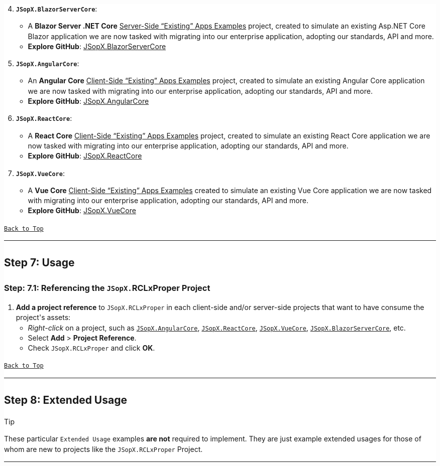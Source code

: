 4. **`JSopX.BlazorServerCore`**:
    - A **Blazor Server .NET Core**  [Server-Side “Existing” Apps Examples](../../../../Introduction/JSopxProjectsFamilies.md#4-server-side-existing-apps-examples) project, created to simulate an existing Asp.NET Core Blazor application we are now tasked with migrating into our enterprise application, adopting our standards, API and more.
    - **Explore GitHub**: [JSopX.BlazorServerCore](../../../../OpenProjects/jsopx.BlazorServerCore)

5. **`JSopX.AngularCore`**:
    - An **Angular Core** [Client-Side “Existing” Apps Examples](../../../../Introduction/JSopxProjectsFamilies.md#5-client-side-existing-apps-examples) project, created to simulate an existing Angular Core application we are now tasked with migrating into our enterprise application, adopting our standards, API and more.
    - **Explore GitHub**: [JSopX.AngularCore](../../../../OpenProjects/jsopx.AngularCore)

6. **`JSopX.ReactCore`**:
    - A **React Core** [Client-Side “Existing” Apps Examples](../../../../Introduction/JSopxProjectsFamilies.md#5-client-side-existing-apps-examples) project, created to simulate an existing React Core application we are now tasked with migrating into our enterprise application, adopting our standards, API and more.
    - **Explore GitHub**: [JSopX.ReactCore](../../../../OpenProjects/jsopx.ReactCore)
  
7. **`JSopX.VueCore`**:
    - A **Vue Core** [Client-Side “Existing” Apps Examples](../../../../Introduction/JSopxProjectsFamilies.md#5-client-side-existing-apps-examples) created to simulate an existing Vue Core application we are now tasked with migrating into our enterprise application, adopting our standards, API and more.
    - **Explore GitHub**: [JSopX.VueCore](../../../../OpenProjects/jsopx.VueCore)
  
[`Back to Top`](#table-of-contents)

---

## **Step 7: Usage**

### **Step: 7.1: Referencing the `JSopX.`RCLxProper Project**

1. **Add a project reference** to `JSopX.RCLxProper` in each client-side and/or server-side projects that want to have consume the project's assets:
   - _Right-click_ on a project, such as [`JSopX.AngularCore`](#step-82-using-jsopxRCLxProper-project-in-an-angular-project), [`JSopX.ReactCore`](#step-84-using-jsopxRCLxProper-project-in-a-react-project), [`JSopX.VueCore`](#step-83-using-jsopxRCLxProper-project-in-a-vue-project), [`JSopX.BlazorServerCore`](#step-81-using-jsopxRCLxProper-project-in-a-blazor-project), etc.
   - Select **Add** > **Project Reference**.
   - Check `JSopX.RCLxProper` and click **OK**.

[`Back to Top`](#table-of-contents)

---

## **Step 8: Extended Usage**

> [!TIP]
> These particular `Extended Usage` examples **are not** required to implement. They are just example extended usages for those of whom are new to projects like the `JSopX.RCLxProper` Project.
>

---